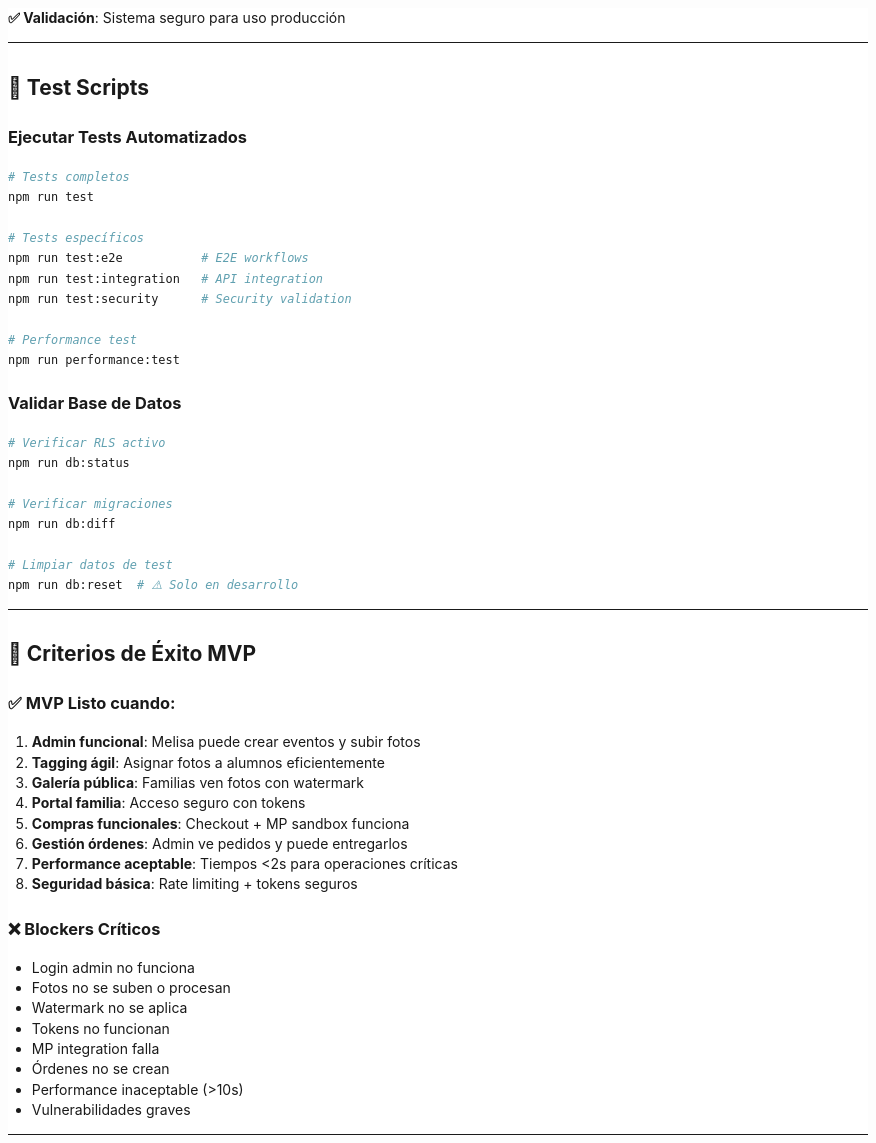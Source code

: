 **✅ Validación**: Sistema seguro para uso producción

---

## 🧪 Test Scripts

### Ejecutar Tests Automatizados
```bash
# Tests completos
npm run test

# Tests específicos
npm run test:e2e           # E2E workflows  
npm run test:integration   # API integration
npm run test:security      # Security validation

# Performance test
npm run performance:test
```

### Validar Base de Datos
```bash
# Verificar RLS activo
npm run db:status

# Verificar migraciones
npm run db:diff

# Limpiar datos de test
npm run db:reset  # ⚠️ Solo en desarrollo
```

---

## 🎯 Criterios de Éxito MVP

### ✅ MVP Listo cuando:
1. **Admin funcional**: Melisa puede crear eventos y subir fotos
2. **Tagging ágil**: Asignar fotos a alumnos eficientemente  
3. **Galería pública**: Familias ven fotos con watermark
4. **Portal familia**: Acceso seguro con tokens
5. **Compras funcionales**: Checkout + MP sandbox funciona
6. **Gestión órdenes**: Admin ve pedidos y puede entregarlos
7. **Performance aceptable**: Tiempos <2s para operaciones críticas
8. **Seguridad básica**: Rate limiting + tokens seguros

### ❌ Blockers Críticos
- Login admin no funciona
- Fotos no se suben o procesan
- Watermark no se aplica
- Tokens no funcionan 
- MP integration falla
- Órdenes no se crean
- Performance inaceptable (>10s)
- Vulnerabilidades graves

---